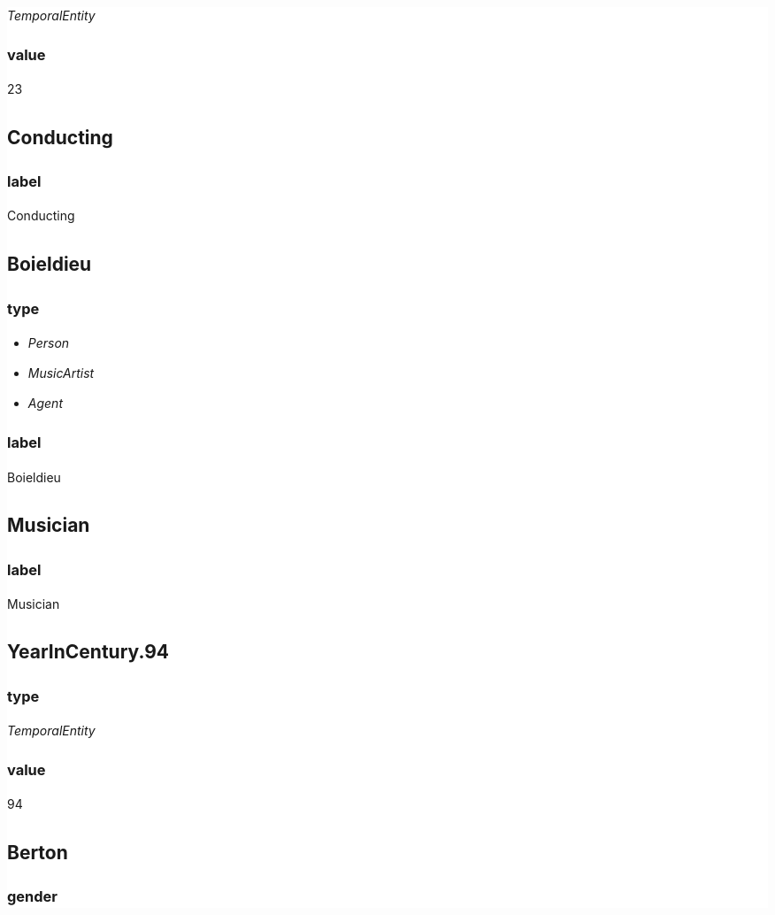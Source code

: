 
*TemporalEntity*

### value


23

## Conducting

### label


Conducting

## Boieldieu

### type

 - *Person*

 - *MusicArtist*

 - *Agent*

### label


Boieldieu

## Musician

### label


Musician

## YearInCentury.94

### type


*TemporalEntity*

### value


94

## Berton

### gender
